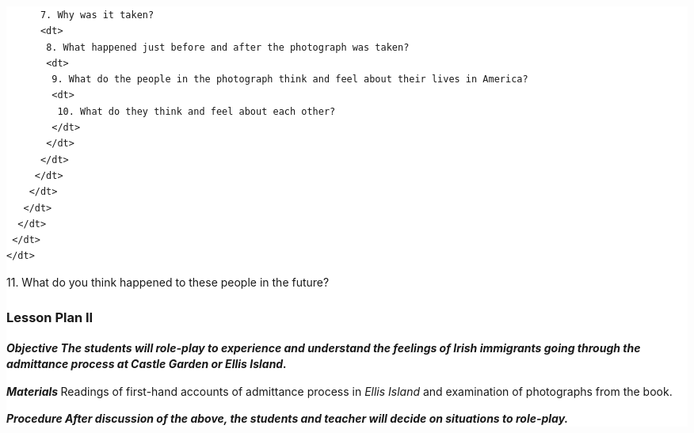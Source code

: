           7. Why was it taken?
          <dt>
           8. What happened just before and after the photograph was taken?
           <dt>
            9. What do the people in the photograph think and feel about their lives in America?
            <dt>
             10. What do they think and feel about each other?
            </dt>
           </dt>
          </dt>
         </dt>
        </dt>
       </dt>
      </dt>
     </dt>
    </dt>
   </dt>
  </dl>
 </blockquote>
 11. What do you think happened to these people in the future?
<h3>
  Lesson Plan II
 </h3>
 <p>
  <b>
   <i>
    <i>
     <b>
      Objective
     </b>
    </i>
    The students will role-play to experience and understand the feelings of Irish immigrants going through the admittance process at Castle Garden or Ellis Island.
   </i>
  </b>
  <br/>
 </p>
 <p>
  <b>
   <i>
    <i>
     <b>
      Materials
     </b>
    </i>
   </i>
  </b>
  Readings of first-hand accounts of admittance process in
  <i>
   Ellis Island
  </i>
  and examination of photographs from the book.
  <br/>
 </p>
 <p>
  <b>
   <i>
    <i>
     <b>
      Procedure
     </b>
    </i>
    After discussion of the above, the students and teacher will decide on situations to role-play.
   </i>